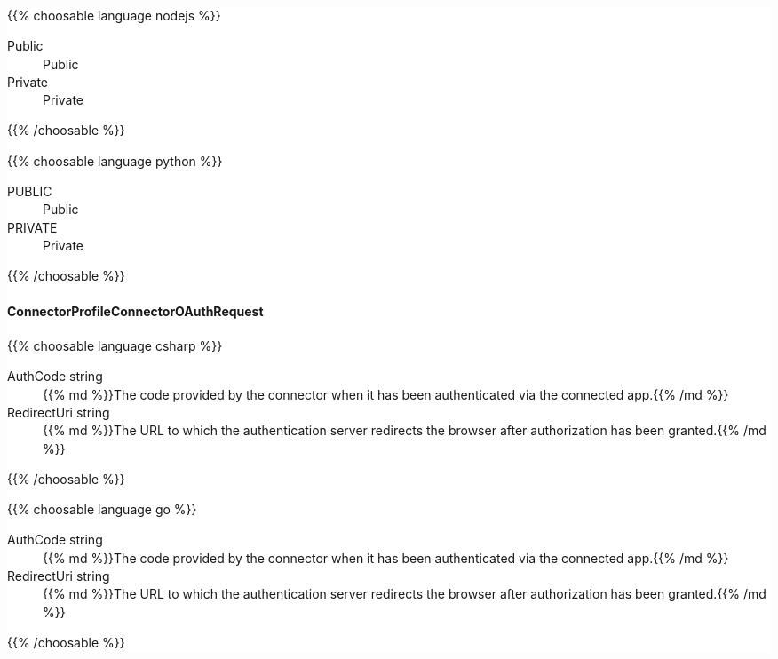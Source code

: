 {{% choosable language nodejs %}}
<dl class="tabular"><dt>Public</dt>
    <dd>Public</dd><dt>Private</dt>
    <dd>Private</dd></dl>
{{% /choosable %}}

{{% choosable language python %}}
<dl class="tabular"><dt>PUBLIC</dt>
    <dd>Public</dd><dt>PRIVATE</dt>
    <dd>Private</dd></dl>
{{% /choosable %}}

<h4 id="connectorprofileconnectoroauthrequest">Connector<wbr>Profile<wbr>Connector<wbr>OAuth<wbr>Request</h4>

{{% choosable language csharp %}}
<dl class="resources-properties"><dt class="property-optional"
            title="Optional">
        <span id="authcode_csharp">
<a href="#authcode_csharp" style="color: inherit; text-decoration: inherit;">Auth<wbr>Code</a>
</span>
        <span class="property-indicator"></span>
        <span class="property-type">string</span>
    </dt>
    <dd>{{% md %}}The code provided by the connector when it has been authenticated via the connected app.{{% /md %}}</dd><dt class="property-optional"
            title="Optional">
        <span id="redirecturi_csharp">
<a href="#redirecturi_csharp" style="color: inherit; text-decoration: inherit;">Redirect<wbr>Uri</a>
</span>
        <span class="property-indicator"></span>
        <span class="property-type">string</span>
    </dt>
    <dd>{{% md %}}The URL to which the authentication server redirects the browser after authorization has been
granted.{{% /md %}}</dd></dl>
{{% /choosable %}}

{{% choosable language go %}}
<dl class="resources-properties"><dt class="property-optional"
            title="Optional">
        <span id="authcode_go">
<a href="#authcode_go" style="color: inherit; text-decoration: inherit;">Auth<wbr>Code</a>
</span>
        <span class="property-indicator"></span>
        <span class="property-type">string</span>
    </dt>
    <dd>{{% md %}}The code provided by the connector when it has been authenticated via the connected app.{{% /md %}}</dd><dt class="property-optional"
            title="Optional">
        <span id="redirecturi_go">
<a href="#redirecturi_go" style="color: inherit; text-decoration: inherit;">Redirect<wbr>Uri</a>
</span>
        <span class="property-indicator"></span>
        <span class="property-type">string</span>
    </dt>
    <dd>{{% md %}}The URL to which the authentication server redirects the browser after authorization has been
granted.{{% /md %}}</dd></dl>
{{% /choosable %}}
